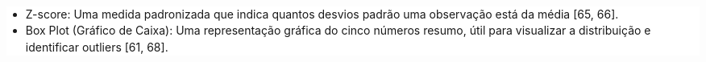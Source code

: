 * Z-score: Uma medida padronizada que indica quantos desvios padrão uma observação está da média [65, 66].
* Box Plot (Gráfico de Caixa): Uma representação gráfica do cinco números resumo, útil para visualizar a distribuição e identificar outliers [61, 68].

